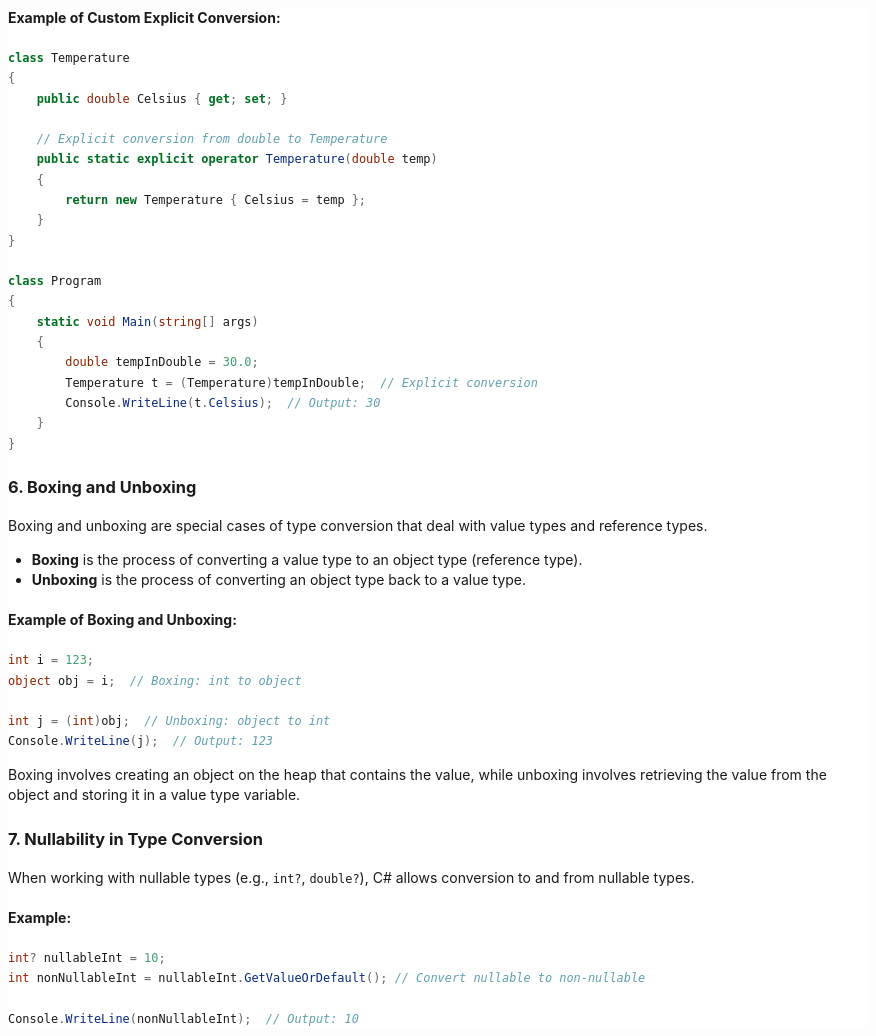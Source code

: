 #### Example of Custom Explicit Conversion:
```csharp
class Temperature
{
    public double Celsius { get; set; }

    // Explicit conversion from double to Temperature
    public static explicit operator Temperature(double temp)
    {
        return new Temperature { Celsius = temp };
    }
}

class Program
{
    static void Main(string[] args)
    {
        double tempInDouble = 30.0;
        Temperature t = (Temperature)tempInDouble;  // Explicit conversion
        Console.WriteLine(t.Celsius);  // Output: 30
    }
}
```

### 6. **Boxing and Unboxing**
Boxing and unboxing are special cases of type conversion that deal with value types and reference types.

- **Boxing** is the process of converting a value type to an object type (reference type).
- **Unboxing** is the process of converting an object type back to a value type.

#### Example of Boxing and Unboxing:
```csharp
int i = 123;
object obj = i;  // Boxing: int to object

int j = (int)obj;  // Unboxing: object to int
Console.WriteLine(j);  // Output: 123
```

Boxing involves creating an object on the heap that contains the value, while unboxing involves retrieving the value from the object and storing it in a value type variable.

### 7. **Nullability in Type Conversion**
When working with nullable types (e.g., `int?`, `double?`), C# allows conversion to and from nullable types.

#### Example:
```csharp
int? nullableInt = 10;
int nonNullableInt = nullableInt.GetValueOrDefault(); // Convert nullable to non-nullable

Console.WriteLine(nonNullableInt);  // Output: 10
```
